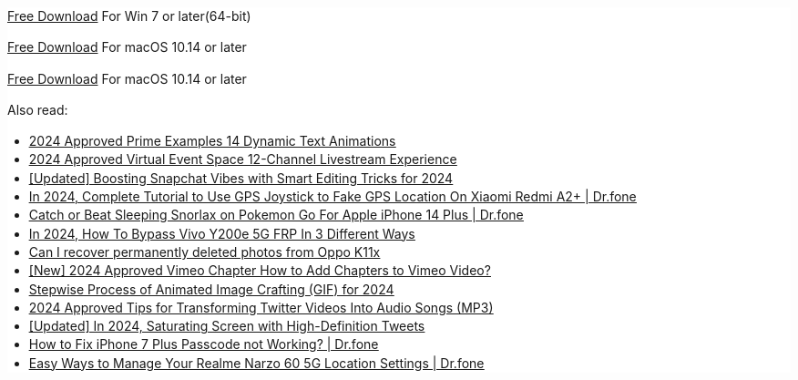 [Free Download](https://tools.techidaily.com/wondershare/filmora/download/) For Win 7 or later(64-bit)

[Free Download](https://tools.techidaily.com/wondershare/filmora/download/) For macOS 10.14 or later

[Free Download](https://tools.techidaily.com/wondershare/filmora/download/) For macOS 10.14 or later

<ins class="adsbygoogle"
     style="display:block"
     data-ad-format="autorelaxed"
     data-ad-client="ca-pub-7571918770474297"
     data-ad-slot="1223367746"></ins>

<ins class="adsbygoogle"
     style="display:block"
     data-ad-format="autorelaxed"
     data-ad-client="ca-pub-7571918770474297"
     data-ad-slot="1223367746"></ins>



<ins class="adsbygoogle"
     style="display:block"
     data-ad-client="ca-pub-7571918770474297"
     data-ad-slot="8358498916"
     data-ad-format="auto"
     data-full-width-responsive="true"></ins>


<span class="atpl-alsoreadstyle">Also read:</span>
<div><ul>
<li><a href="https://article-files.techidaily.com/2024-approved-prime-examples-14-dynamic-text-animations/"><u>2024 Approved  Prime Examples  14 Dynamic Text Animations</u></a></li>
<li><a href="https://article-files.techidaily.com/2024-approved-virtual-event-space-12-channel-livestream-experience/"><u>2024 Approved  Virtual Event Space  12-Channel Livestream Experience</u></a></li>
<li><a href="https://snapchat-videos.techidaily.com/updated-boosting-snapchat-vibes-with-smart-editing-tricks-for-2024/"><u>[Updated] Boosting Snapchat Vibes with Smart Editing Tricks for 2024</u></a></li>
<li><a href="https://review-topics.techidaily.com/in-2024-complete-tutorial-to-use-gps-joystick-to-fake-gps-location-on-xiaomi-redmi-a2plus-drfone-by-drfone-virtual-android/"><u>In 2024, Complete Tutorial to Use GPS Joystick to Fake GPS Location On Xiaomi Redmi A2+ | Dr.fone</u></a></li>
<li><a href="https://ios-pokemon-go.techidaily.com/catch-or-beat-sleeping-snorlax-on-pokemon-go-for-apple-iphone-14-plus-drfone-by-drfone-virtual-ios/"><u>Catch or Beat Sleeping Snorlax on Pokemon Go For Apple iPhone 14 Plus | Dr.fone</u></a></li>
<li><a href="https://bypass-frp.techidaily.com/in-2024-how-to-bypass-vivo-y200e-5g-frp-in-3-different-ways-by-drfone-android/"><u>In 2024, How To Bypass Vivo Y200e 5G FRP In 3 Different Ways</u></a></li>
<li><a href="https://phone-solutions.techidaily.com/can-i-recover-permanently-deleted-photos-from-oppo-k11x-by-stellar-photo-recovery-android-mobile-photo-recover/"><u>Can I recover permanently deleted photos from Oppo K11x</u></a></li>
<li><a href="https://vimeo-videos.techidaily.com/new-2024-approved-vimeo-chapter-how-to-add-chapters-to-vimeo-video/"><u>[New] 2024 Approved  Vimeo Chapter  How to Add Chapters to Vimeo Video?</u></a></li>
<li><a href="https://extra-approaches.techidaily.com/stepwise-process-of-animated-image-crafting-gif-for-2024/"><u>Stepwise Process of Animated Image Crafting (GIF) for 2024</u></a></li>
<li><a href="https://some-approaches.techidaily.com/2024-approved-tips-for-transforming-twitter-videos-into-audio-songs-mp3/"><u>2024 Approved  Tips for Transforming Twitter Videos Into Audio Songs (MP3)</u></a></li>
<li><a href="https://twitter-videos.techidaily.com/updated-in-2024-saturating-screen-with-high-definition-tweets/"><u>[Updated] In 2024, Saturating Screen with High-Definition Tweets</u></a></li>
<li><a href="https://iphone-unlock.techidaily.com/how-to-fix-iphone-7-plus-passcode-not-working-drfone-by-drfone-ios/"><u>How to Fix iPhone 7 Plus Passcode not Working? | Dr.fone</u></a></li>
<li><a href="https://android-location.techidaily.com/easy-ways-to-manage-your-realme-narzo-60-5g-location-settings-drfone-by-drfone-virtual/"><u>Easy Ways to Manage Your Realme Narzo 60 5G Location Settings | Dr.fone</u></a></li>
